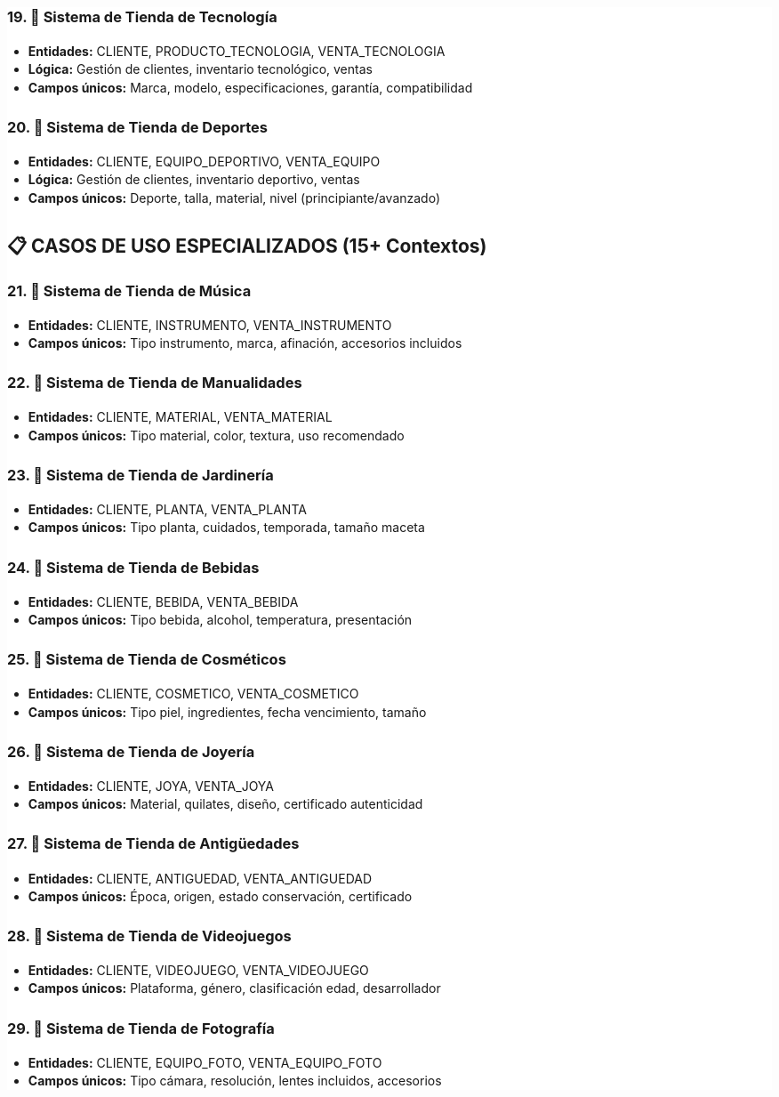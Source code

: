 ### 19. 🏪 **Sistema de Tienda de Tecnología**
- **Entidades:** CLIENTE, PRODUCTO_TECNOLOGIA, VENTA_TECNOLOGIA
- **Lógica:** Gestión de clientes, inventario tecnológico, ventas
- **Campos únicos:** Marca, modelo, especificaciones, garantía, compatibilidad

### 20. 🏪 **Sistema de Tienda de Deportes**
- **Entidades:** CLIENTE, EQUIPO_DEPORTIVO, VENTA_EQUIPO
- **Lógica:** Gestión de clientes, inventario deportivo, ventas
- **Campos únicos:** Deporte, talla, material, nivel (principiante/avanzado)

## 📋 **CASOS DE USO ESPECIALIZADOS (15+ Contextos)**

### 21. 🎵 **Sistema de Tienda de Música**
- **Entidades:** CLIENTE, INSTRUMENTO, VENTA_INSTRUMENTO
- **Campos únicos:** Tipo instrumento, marca, afinación, accesorios incluidos

### 22. 🎨 **Sistema de Tienda de Manualidades**
- **Entidades:** CLIENTE, MATERIAL, VENTA_MATERIAL
- **Campos únicos:** Tipo material, color, textura, uso recomendado

### 23. 🏪 **Sistema de Tienda de Jardinería**
- **Entidades:** CLIENTE, PLANTA, VENTA_PLANTA
- **Campos únicos:** Tipo planta, cuidados, temporada, tamaño maceta

### 24. 🏪 **Sistema de Tienda de Bebidas**
- **Entidades:** CLIENTE, BEBIDA, VENTA_BEBIDA
- **Campos únicos:** Tipo bebida, alcohol, temperatura, presentación

### 25. 🏪 **Sistema de Tienda de Cosméticos**
- **Entidades:** CLIENTE, COSMETICO, VENTA_COSMETICO
- **Campos únicos:** Tipo piel, ingredientes, fecha vencimiento, tamaño

### 26. 🏪 **Sistema de Tienda de Joyería**
- **Entidades:** CLIENTE, JOYA, VENTA_JOYA
- **Campos únicos:** Material, quilates, diseño, certificado autenticidad

### 27. 🏪 **Sistema de Tienda de Antigüedades**
- **Entidades:** CLIENTE, ANTIGUEDAD, VENTA_ANTIGUEDAD
- **Campos únicos:** Época, origen, estado conservación, certificado

### 28. 🏪 **Sistema de Tienda de Videojuegos**
- **Entidades:** CLIENTE, VIDEOJUEGO, VENTA_VIDEOJUEGO
- **Campos únicos:** Plataforma, género, clasificación edad, desarrollador

### 29. 🏪 **Sistema de Tienda de Fotografía**
- **Entidades:** CLIENTE, EQUIPO_FOTO, VENTA_EQUIPO_FOTO
- **Campos únicos:** Tipo cámara, resolución, lentes incluidos, accesorios
